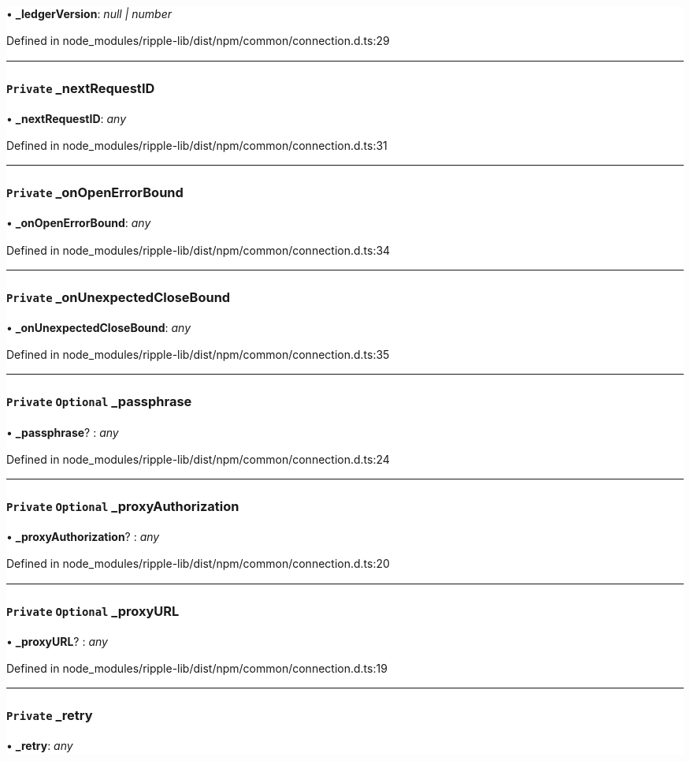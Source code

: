 • **_ledgerVersion**: *null | number*

Defined in node_modules/ripple-lib/dist/npm/common/connection.d.ts:29

___

### `Private` _nextRequestID

• **_nextRequestID**: *any*

Defined in node_modules/ripple-lib/dist/npm/common/connection.d.ts:31

___

### `Private` _onOpenErrorBound

• **_onOpenErrorBound**: *any*

Defined in node_modules/ripple-lib/dist/npm/common/connection.d.ts:34

___

### `Private` _onUnexpectedCloseBound

• **_onUnexpectedCloseBound**: *any*

Defined in node_modules/ripple-lib/dist/npm/common/connection.d.ts:35

___

### `Private` `Optional` _passphrase

• **_passphrase**? : *any*

Defined in node_modules/ripple-lib/dist/npm/common/connection.d.ts:24

___

### `Private` `Optional` _proxyAuthorization

• **_proxyAuthorization**? : *any*

Defined in node_modules/ripple-lib/dist/npm/common/connection.d.ts:20

___

### `Private` `Optional` _proxyURL

• **_proxyURL**? : *any*

Defined in node_modules/ripple-lib/dist/npm/common/connection.d.ts:19

___

### `Private` _retry

• **_retry**: *any*
